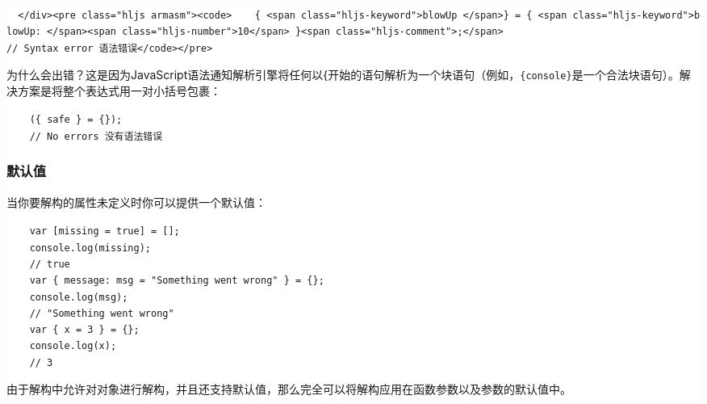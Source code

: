       </div><pre class="hljs armasm"><code>    { <span class="hljs-keyword">blowUp </span>} = { <span class="hljs-keyword">blowUp: </span><span class="hljs-number">10</span> }<span class="hljs-comment">;</span>
    // Syntax error 语法错误</code></pre>
<p>为什么会出错？这是因为JavaScript语法通知解析引擎将任何以{开始的语句解析为一个块语句（例如，<code>{console}</code>是一个合法块语句）。解决方案是将整个表达式用一对小括号包裹：</p>
<div class="widget-codetool" style="display:none;">
      <div class="widget-codetool--inner">
      <span class="selectCode code-tool" data-toggle="tooltip" data-placement="top" title="" data-original-title="全选"></span>
      <span type="button" class="copyCode code-tool" data-toggle="tooltip" data-placement="top" data-clipboard-text="    ({ safe } = {});
    // No errors 没有语法错误" title="" data-original-title="复制"></span>
      <span type="button" class="saveToNote code-tool" data-toggle="tooltip" data-placement="top" title="" data-original-title="放进笔记"></span>
      </div>
      </div><pre class="hljs dust"><code><span class="xml">    (</span><span class="hljs-template-variable">{ safe }</span><span class="xml"> = </span><span class="hljs-template-variable">{}</span><span class="xml">);
    // No errors 没有语法错误</span></code></pre>
<h3 id="articleHeader11">默认值</h3>
<p>当你要解构的属性未定义时你可以提供一个默认值：</p>
<div class="widget-codetool" style="display:none;">
      <div class="widget-codetool--inner">
      <span class="selectCode code-tool" data-toggle="tooltip" data-placement="top" title="" data-original-title="全选"></span>
      <span type="button" class="copyCode code-tool" data-toggle="tooltip" data-placement="top" data-clipboard-text="    var [missing = true] = [];
    console.log(missing);
    // true
    var { message: msg = &quot;Something went wrong&quot; } = {};
    console.log(msg);
    // &quot;Something went wrong&quot;
    var { x = 3 } = {};
    console.log(x);
    // 3" title="" data-original-title="复制"></span>
      <span type="button" class="saveToNote code-tool" data-toggle="tooltip" data-placement="top" title="" data-original-title="放进笔记"></span>
      </div>
      </div><pre class="javascript hljs"><code class="javascript">    <span class="hljs-keyword">var</span> [missing = <span class="hljs-literal">true</span>] = [];
    <span class="hljs-built_in">console</span>.log(missing);
    <span class="hljs-comment">// true</span>
    <span class="hljs-keyword">var</span> { <span class="hljs-attr">message</span>: msg = <span class="hljs-string">"Something went wrong"</span> } = {};
    <span class="hljs-built_in">console</span>.log(msg);
    <span class="hljs-comment">// "Something went wrong"</span>
    <span class="hljs-keyword">var</span> { x = <span class="hljs-number">3</span> } = {};
    <span class="hljs-built_in">console</span>.log(x);
    <span class="hljs-comment">// 3</span></code></pre>
<p>由于解构中允许对对象进行解构，并且还支持默认值，那么完全可以将解构应用在函数参数以及参数的默认值中。</p>
<div class="widget-codetool" style="display:none;">
      <div class="widget-codetool--inner">
      <span class="selectCode code-tool" data-toggle="tooltip" data-placement="top" title="" data-original-title="全选"></span>
      <span type="button" class="copyCode code-tool" data-toggle="tooltip" data-placement="top" data-clipboard-text="function removeBreakpoint({ url, line, column }) {
      // ...
    }" title="" data-original-title="复制"></span>
      <span type="button" class="saveToNote code-tool" data-toggle="tooltip" data-placement="top" title="" data-original-title="放进笔记"></span>
      </div>